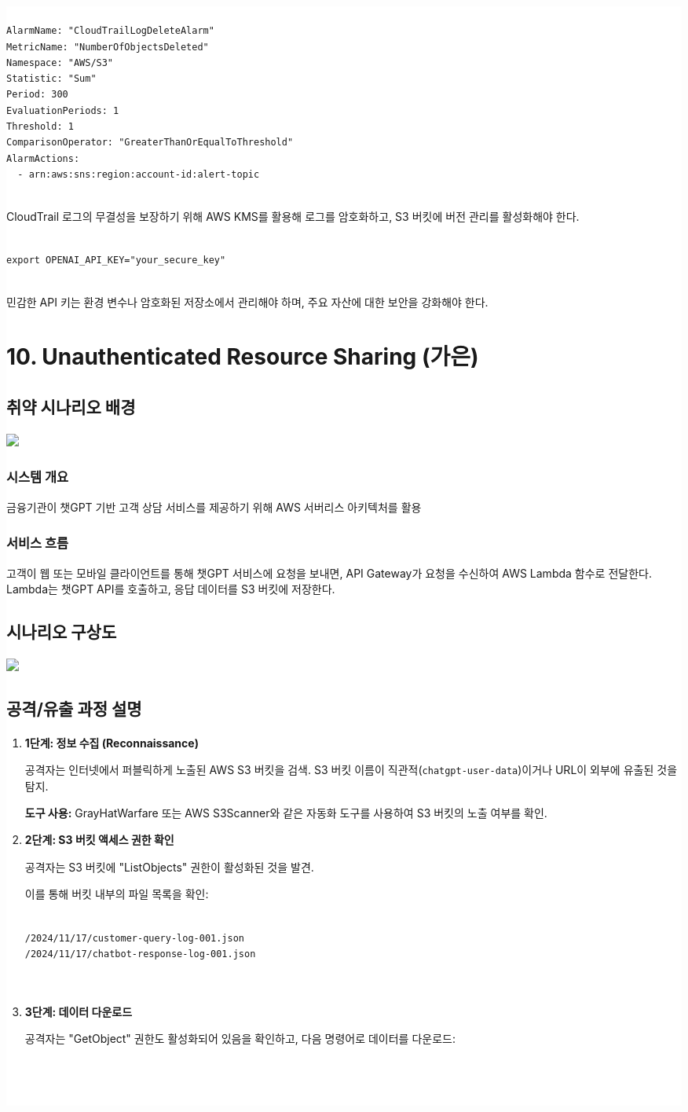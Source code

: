 <pre>
<code>
AlarmName: "CloudTrailLogDeleteAlarm"
MetricName: "NumberOfObjectsDeleted"
Namespace: "AWS/S3"
Statistic: "Sum"
Period: 300
EvaluationPeriods: 1
Threshold: 1
ComparisonOperator: "GreaterThanOrEqualToThreshold"
AlarmActions:
  - arn:aws:sns:region:account-id:alert-topic
</code>
</pre>
<p>CloudTrail 로그의 무결성을 보장하기 위해 AWS KMS를 활용해 로그를 암호화하고, S3 버킷에 버전 관리를 활성화해야 한다.</p>

<pre>
<code>
export OPENAI_API_KEY="your_secure_key"
</code>
</pre>
<p>민감한 API 키는 환경 변수나 암호화된 저장소에서 관리해야 하며, 주요 자산에 대한 보안을 강화해야 한다.</p>
<h1>10. Unauthenticated Resource Sharing (가은)</h1>

<h2>취약 시나리오 배경</h2>
<img src="https://wikidocs.net/images/page/267442/image_18.png">

<h3>시스템 개요</h3>
<p>금융기관이 챗GPT 기반 고객 상담 서비스를 제공하기 위해 AWS 서버리스 아키텍처를 활용</p>

<h3>서비스 흐름</h3>
<p>
    고객이 웹 또는 모바일 클라이언트를 통해 챗GPT 서비스에 요청을 보내면, API Gateway가 요청을 수신하여 AWS Lambda 함수로 전달한다. 
    Lambda는 챗GPT API를 호출하고, 응답 데이터를 S3 버킷에 저장한다.
</p>

<h2>시나리오 구상도</h2>
<img src="https://wikidocs.net/images/page/267442/image_19.png">

<h2>공격/유출 과정 설명</h2>
<ol>
    <li>
        <strong>1단계: 정보 수집 (Reconnaissance)</strong>
        <p>
            공격자는 인터넷에서 퍼블릭하게 노출된 AWS S3 버킷을 검색.
            S3 버킷 이름이 직관적(<code>chatgpt-user-data</code>)이거나 URL이 외부에 유출된 것을 탐지.
        </p>
        <p><strong>도구 사용:</strong> GrayHatWarfare 또는 AWS S3Scanner와 같은 자동화 도구를 사용하여 S3 버킷의 노출 여부를 확인.</p>
    </li>
    <li>
        <strong>2단계: S3 버킷 액세스 권한 확인</strong>
        <p>공격자는 S3 버킷에 "ListObjects" 권한이 활성화된 것을 발견.</p>
        <p>이를 통해 버킷 내부의 파일 목록을 확인:</p>
        <pre>
<code>
/2024/11/17/customer-query-log-001.json
/2024/11/17/chatbot-response-log-001.json
</code>
        </pre>
    </li>
    <li>
        <strong>3단계: 데이터 다운로드</strong>
        <p>공격자는 "GetObject" 권한도 활성화되어 있음을 확인하고, 다음 명령어로 데이터를 다운로드:</p>
        <pre>
<code>
